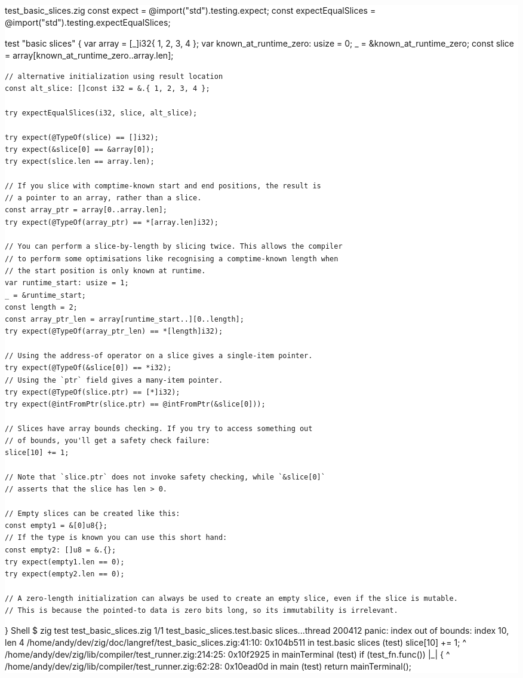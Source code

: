 test_basic_slices.zig
const expect = @import("std").testing.expect;
const expectEqualSlices = @import("std").testing.expectEqualSlices;

test "basic slices" {
    var array = [_]i32{ 1, 2, 3, 4 };
    var known_at_runtime_zero: usize = 0;
    _ = &known_at_runtime_zero;
    const slice = array[known_at_runtime_zero..array.len];

    // alternative initialization using result location
    const alt_slice: []const i32 = &.{ 1, 2, 3, 4 };

    try expectEqualSlices(i32, slice, alt_slice);

    try expect(@TypeOf(slice) == []i32);
    try expect(&slice[0] == &array[0]);
    try expect(slice.len == array.len);

    // If you slice with comptime-known start and end positions, the result is
    // a pointer to an array, rather than a slice.
    const array_ptr = array[0..array.len];
    try expect(@TypeOf(array_ptr) == *[array.len]i32);

    // You can perform a slice-by-length by slicing twice. This allows the compiler
    // to perform some optimisations like recognising a comptime-known length when
    // the start position is only known at runtime.
    var runtime_start: usize = 1;
    _ = &runtime_start;
    const length = 2;
    const array_ptr_len = array[runtime_start..][0..length];
    try expect(@TypeOf(array_ptr_len) == *[length]i32);

    // Using the address-of operator on a slice gives a single-item pointer.
    try expect(@TypeOf(&slice[0]) == *i32);
    // Using the `ptr` field gives a many-item pointer.
    try expect(@TypeOf(slice.ptr) == [*]i32);
    try expect(@intFromPtr(slice.ptr) == @intFromPtr(&slice[0]));

    // Slices have array bounds checking. If you try to access something out
    // of bounds, you'll get a safety check failure:
    slice[10] += 1;

    // Note that `slice.ptr` does not invoke safety checking, while `&slice[0]`
    // asserts that the slice has len > 0.

    // Empty slices can be created like this:
    const empty1 = &[0]u8{};
    // If the type is known you can use this short hand:
    const empty2: []u8 = &.{};
    try expect(empty1.len == 0);
    try expect(empty2.len == 0);

    // A zero-length initialization can always be used to create an empty slice, even if the slice is mutable.
    // This is because the pointed-to data is zero bits long, so its immutability is irrelevant.
}
Shell
$ zig test test_basic_slices.zig
1/1 test_basic_slices.test.basic slices...thread 200412 panic: index out of bounds: index 10, len 4
/home/andy/dev/zig/doc/langref/test_basic_slices.zig:41:10: 0x104b511 in test.basic slices (test)
    slice[10] += 1;
         ^
/home/andy/dev/zig/lib/compiler/test_runner.zig:214:25: 0x10f2925 in mainTerminal (test)
        if (test_fn.func()) |_| {
                        ^
/home/andy/dev/zig/lib/compiler/test_runner.zig:62:28: 0x10ead0d in main (test)
        return mainTerminal();